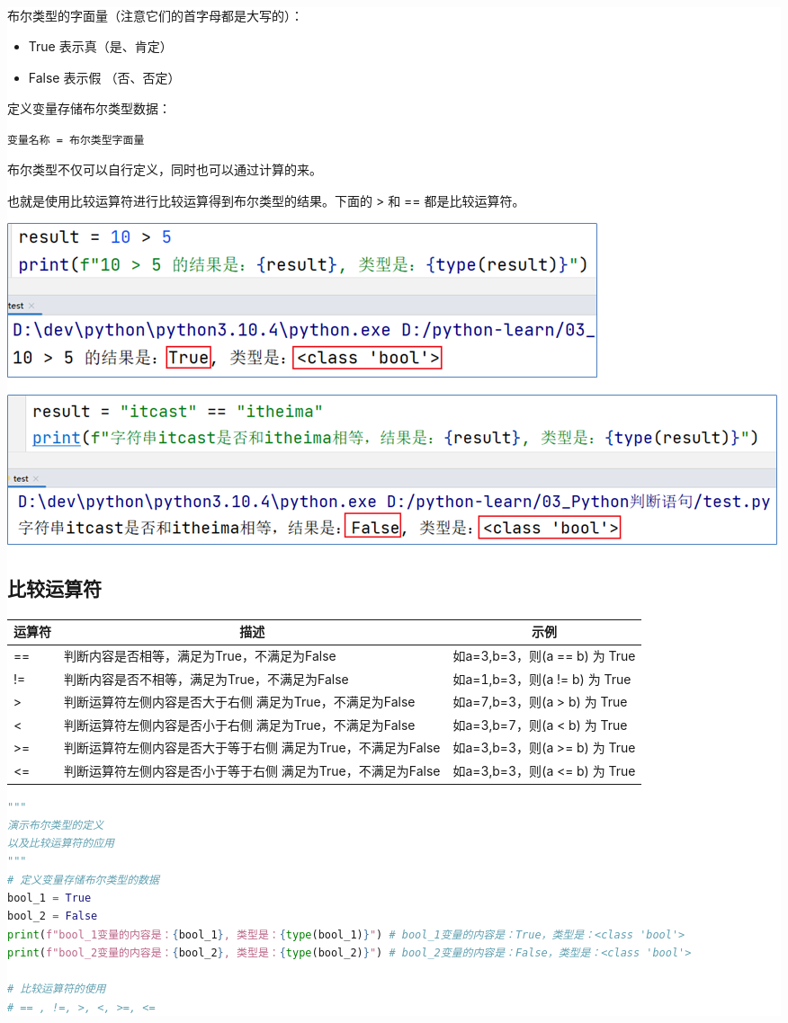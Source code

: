 布尔类型的字面量（注意它们的首字母都是大写的）：

- True 表示真（是、肯定）

- False 表示假 （否、否定）

定义变量存储布尔类型数据：

~~~bash
变量名称 = 布尔类型字面量
~~~

布尔类型不仅可以自行定义，同时也可以通过计算的来。

也就是使用比较运算符进行比较运算得到布尔类型的结果。下面的 > 和 == 都是比较运算符。

![image-20240321171226793](assets/image-20240321171226793.png)

![image-20240321171232807](assets/image-20240321171232807.png)



## 比较运算符

| **运算符** | **描述**                                                     | **示例**                         |
| ---------- | ------------------------------------------------------------ | -------------------------------- |
| ==         | 判断内容是否相等，满足为True，不满足为False                  | 如a=3,b=3，则(a  == b)  为  True |
| !=         | 判断内容是否不相等，满足为True，不满足为False                | 如a=1,b=3，则(a  != b) 为  True  |
| >          | 判断运算符左侧内容是否大于右侧  满足为True，不满足为False    | 如a=7,b=3，则(a  > b)  为 True   |
| <          | 判断运算符左侧内容是否小于右侧  满足为True，不满足为False    | 如a=3,b=7，则(a  < b)  为 True   |
| >=         | 判断运算符左侧内容是否大于等于右侧  满足为True，不满足为False | 如a=3,b=3，则(a  >= b) 为  True  |
| <=         | 判断运算符左侧内容是否小于等于右侧  满足为True，不满足为False | 如a=3,b=3，则(a  <= b) 为  True  |

~~~python
"""
演示布尔类型的定义
以及比较运算符的应用
"""
# 定义变量存储布尔类型的数据
bool_1 = True
bool_2 = False
print(f"bool_1变量的内容是：{bool_1}, 类型是：{type(bool_1)}") # bool_1变量的内容是：True，类型是：<class 'bool'>
print(f"bool_2变量的内容是：{bool_2}, 类型是：{type(bool_2)}") # bool_2变量的内容是：False，类型是：<class 'bool'>

# 比较运算符的使用
# == , !=, >, <, >=, <=
~~~